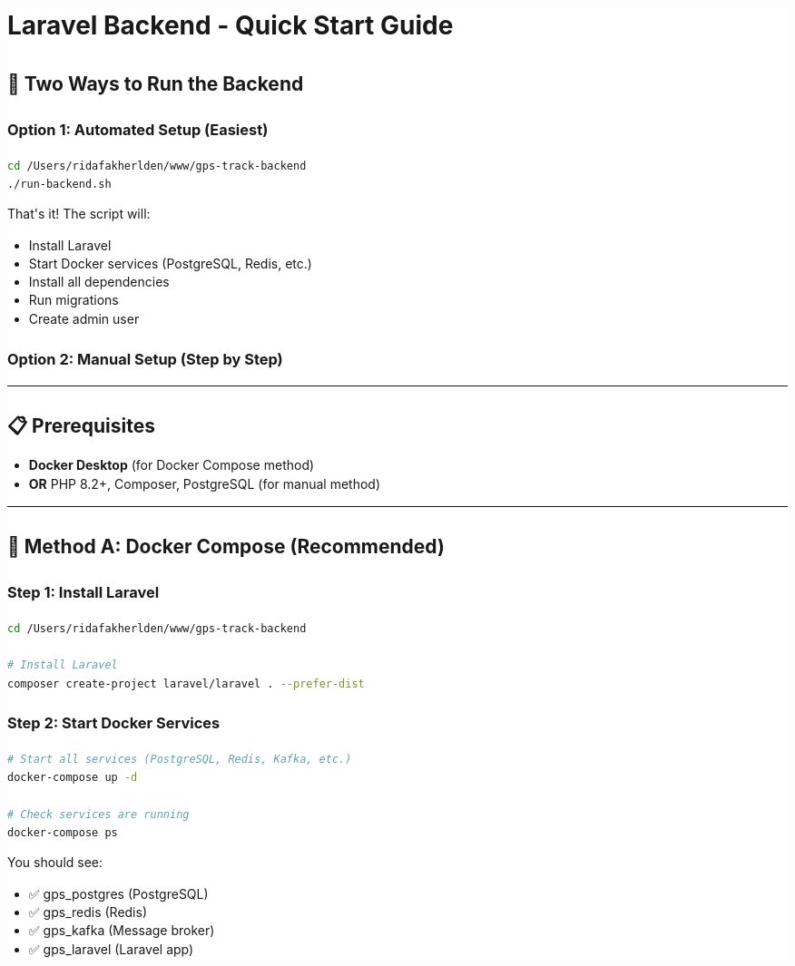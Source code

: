 # Laravel Backend - Quick Start Guide

## 🚀 Two Ways to Run the Backend

### Option 1: Automated Setup (Easiest)

```bash
cd /Users/ridafakherlden/www/gps-track-backend
./run-backend.sh
```

That's it! The script will:
- Install Laravel
- Start Docker services (PostgreSQL, Redis, etc.)
- Install all dependencies
- Run migrations
- Create admin user

### Option 2: Manual Setup (Step by Step)

---

## 📋 Prerequisites

- **Docker Desktop** (for Docker Compose method)
- **OR** PHP 8.2+, Composer, PostgreSQL (for manual method)

---

## 🐳 Method A: Docker Compose (Recommended)

### Step 1: Install Laravel

```bash
cd /Users/ridafakherlden/www/gps-track-backend

# Install Laravel
composer create-project laravel/laravel . --prefer-dist
```

### Step 2: Start Docker Services

```bash
# Start all services (PostgreSQL, Redis, Kafka, etc.)
docker-compose up -d

# Check services are running
docker-compose ps
```

You should see:
- ✅ gps_postgres (PostgreSQL)
- ✅ gps_redis (Redis)
- ✅ gps_kafka (Message broker)
- ✅ gps_laravel (Laravel app)

